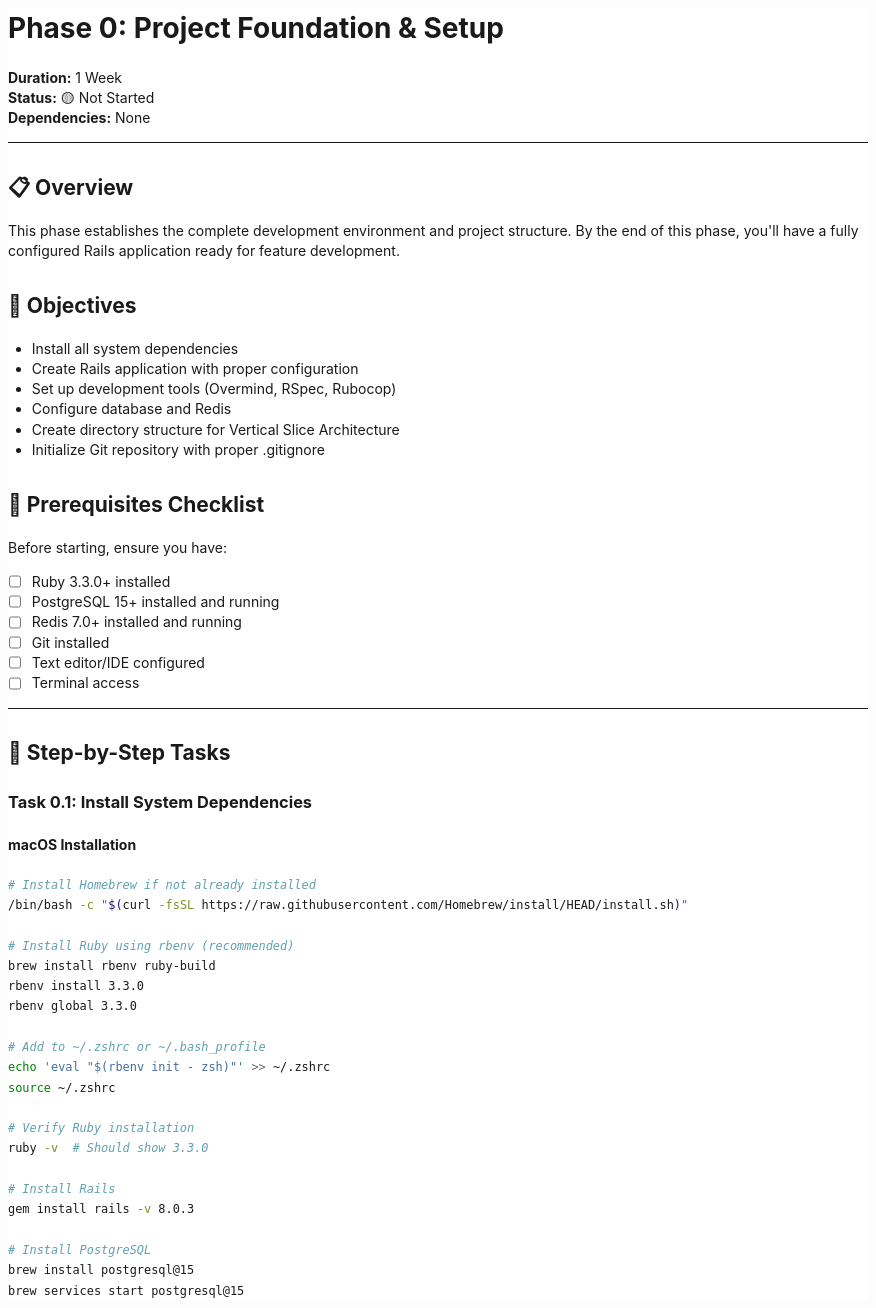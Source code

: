 # Phase 0: Project Foundation & Setup

**Duration:** 1 Week  
**Status:** 🟡 Not Started  
**Dependencies:** None

---

## 📋 Overview

This phase establishes the complete development environment and project structure. By the end of this phase, you'll have a fully configured Rails application ready for feature development.

## 🎯 Objectives

- Install all system dependencies
- Create Rails application with proper configuration
- Set up development tools (Overmind, RSpec, Rubocop)
- Configure database and Redis
- Create directory structure for Vertical Slice Architecture
- Initialize Git repository with proper .gitignore

## 📝 Prerequisites Checklist

Before starting, ensure you have:

- [ ] Ruby 3.3.0+ installed
- [ ] PostgreSQL 15+ installed and running
- [ ] Redis 7.0+ installed and running
- [ ] Git installed
- [ ] Text editor/IDE configured
- [ ] Terminal access

---

## 🔧 Step-by-Step Tasks

### Task 0.1: Install System Dependencies

#### macOS Installation

```bash
# Install Homebrew if not already installed
/bin/bash -c "$(curl -fsSL https://raw.githubusercontent.com/Homebrew/install/HEAD/install.sh)"

# Install Ruby using rbenv (recommended)
brew install rbenv ruby-build
rbenv install 3.3.0
rbenv global 3.3.0

# Add to ~/.zshrc or ~/.bash_profile
echo 'eval "$(rbenv init - zsh)"' >> ~/.zshrc
source ~/.zshrc

# Verify Ruby installation
ruby -v  # Should show 3.3.0

# Install Rails
gem install rails -v 8.0.3

# Install PostgreSQL
brew install postgresql@15
brew services start postgresql@15
```